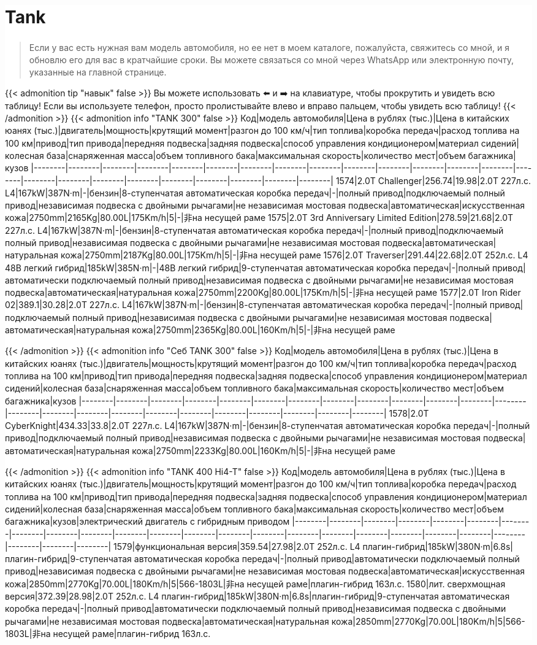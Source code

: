 # Tank

>Если у вас есть нужная вам модель автомобиля, но ее нет в моем каталоге, пожалуйста, свяжитесь со мной, и я обновлю его для вас в кратчайшие сроки. Вы можете связаться со мной через WhatsApp или электронную почту, указанные на главной странице.


{{< admonition tip "навык" false >}}
Вы можете использовать ⬅️ и ➡️ на клавиатуре, чтобы прокрутить и увидеть всю таблицу! Если вы используете телефон, просто пролистывайте влево и вправо пальцем, чтобы увидеть всю таблицу!
{{< /admonition >}}
{{< admonition info "TANK 300" false >}}
Код|модель автомобиля|Цена в рублях (тыс.)|Цена в китайских юанях  (тыс.)|двигатель|мощность|крутящий момент|разгон до 100 км/ч|тип топлива|коробка передач|расход топлива на 100 км|привод|тип привода|передняя подвеска|задняя подвеска|способ управления кондиционером|материал сидений|колесная база|снаряженная масса|объем топливного бака|максимальная скорость|количество мест|объем багажника|кузов
|--------|--------|--------|--------|--------|--------|--------|--------|--------|--------|--------|--------|--------|--------|--------|--------|--------|--------|--------|--------|--------|--------|--------|--------|
1574|2.0T Challenger|256.74|19.98|2.0T 227л.с. L4|167kW|387N·m|-|бензин|8-ступенчатая автоматическая коробка передач|-|полный привод|подключаемый полный привод|независимая подвеска с двойными рычагами|не независимая мостовая подвеска|автоматическая|искусственная кожа|2750mm|2165Kg|80.00L|175Km/h|5|-|非на несущей раме
1575|2.0T 3rd Anniversary Limited Edition|278.59|21.68|2.0T 227л.с. L4|167kW|387N·m|-|бензин|8-ступенчатая автоматическая коробка передач|-|полный привод|подключаемый полный привод|независимая подвеска с двойными рычагами|не независимая мостовая подвеска|автоматическая|натуральная кожа|2750mm|2187Kg|80.00L|175Km/h|5|-|非на несущей раме
1576|2.0T Traverser|291.44|22.68|2.0T 252л.с. L4 48В легкий гибрид|185kW|385N·m|-|48В легкий гибрид|9-ступенчатая автоматическая коробка передач|-|полный привод|автоматически подключаемый полный привод|независимая подвеска с двойными рычагами|не независимая мостовая подвеска|автоматическая|натуральная кожа|2750mm|2200Kg|80.00L|175Km/h|5|-|非на несущей раме
1577|2.0T Iron Rider 02|389.1|30.28|2.0T 227л.с. L4|167kW|387N·m|-|бензин|8-ступенчатая автоматическая коробка передач|-|полный привод|подключаемый полный привод|независимая подвеска с двойными рычагами|не независимая мостовая подвеска|автоматическая|натуральная кожа|2750mm|2365Kg|80.00L|160Km/h|5|-|非на несущей раме

{{< /admonition >}}
{{< admonition info "Себ TANK 300" false >}}
Код|модель автомобиля|Цена в рублях (тыс.)|Цена в китайских юанях  (тыс.)|двигатель|мощность|крутящий момент|разгон до 100 км/ч|тип топлива|коробка передач|расход топлива на 100 км|привод|тип привода|передняя подвеска|задняя подвеска|способ управления кондиционером|материал сидений|колесная база|снаряженная масса|объем топливного бака|максимальная скорость|количество мест|объем багажника|кузов
|--------|--------|--------|--------|--------|--------|--------|--------|--------|--------|--------|--------|--------|--------|--------|--------|--------|--------|--------|--------|--------|--------|--------|--------|
1578|2.0T CyberKnight|434.33|33.8|2.0T 227л.с. L4|167kW|387N·m|-|бензин|8-ступенчатая автоматическая коробка передач|-|полный привод|подключаемый полный привод|независимая подвеска с двойными рычагами|не независимая мостовая подвеска|автоматическая|натуральная кожа|2750mm|2233Kg|80.00L|160Km/h|5|-|非на несущей раме

{{< /admonition >}}
{{< admonition info "TANK 400 Hi4-T" false >}}
Код|модель автомобиля|Цена в рублях (тыс.)|Цена в китайских юанях (тыс.)|двигатель|мощность|крутящий момент|разгон до 100 км/ч|тип топлива|коробка передач|расход топлива на 100 км|привод|тип привода|передняя подвеска|задняя подвеска|способ управления кондиционером|материал сидений|колесная база|снаряженная масса|объем топливного бака|максимальная скорость|количество мест|объем багажника|кузов|электрический двигатель с гибридным приводом
|--------|--------|--------|--------|--------|--------|--------|--------|--------|--------|--------|--------|--------|--------|--------|--------|--------|--------|--------|--------|--------|--------|--------|--------|--------|
1579|функциональная версия|359.54|27.98|2.0T 252л.с. L4 плагин-гибрид|185kW|380N·m|6.8s|плагин-гибрид|9-ступенчатая автоматическая коробка передач|-|полный привод|автоматически подключаемый полный привод|независимая подвеска с двойными рычагами|не независимая мостовая подвеска|автоматическая|искусственная кожа|2850mm|2770Kg|70.00L|180Km/h|5|566-1803L|非на несущей раме|плагин-гибрид 163л.с.
1580|лит. сверхмощная версия|372.39|28.98|2.0T 252л.с. L4 плагин-гибрид|185kW|380N·m|6.8s|плагин-гибрид|9-ступенчатая автоматическая коробка передач|-|полный привод|автоматически подключаемый полный привод|независимая подвеска с двойными рычагами|не независимая мостовая подвеска|автоматическая|натуральная кожа|2850mm|2770Kg|70.00L|180Km/h|5|566-1803L|非на несущей раме|плагин-гибрид 163л.с.
